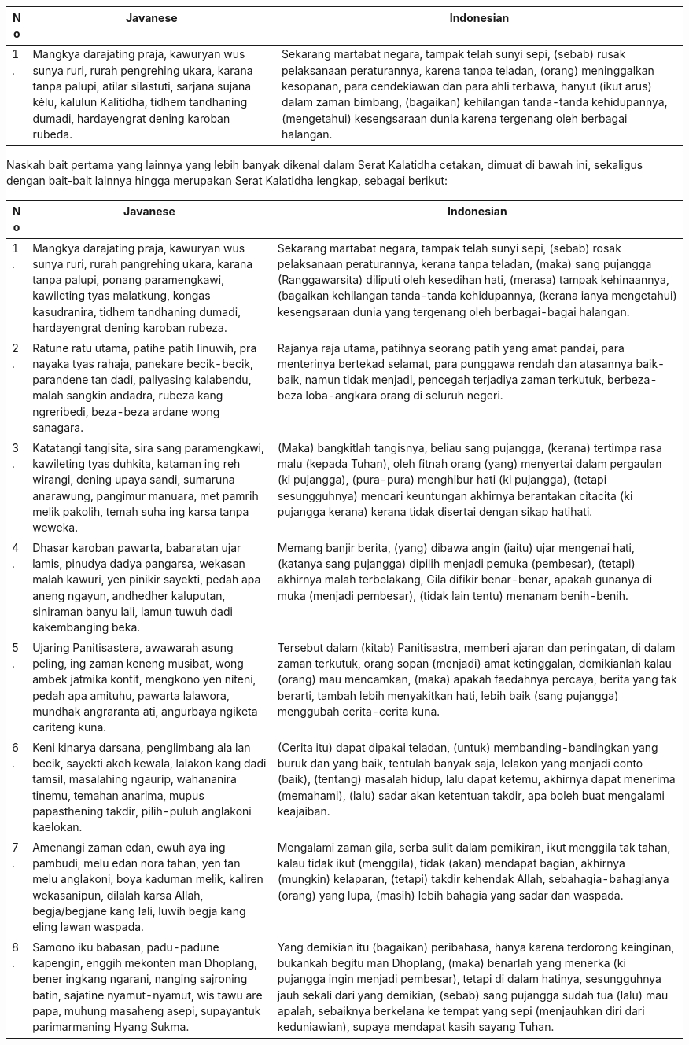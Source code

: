 No  |Javanese   | Indonesian  
--|---|--
1.   |Mangkya darajating praja, kawuryan wus sunya ruri, rurah pengrehing ukara, karana tanpa palupi, atilar silastuti, sarjana sujana kèlu, kalulun Kalitidha, tidhem tandhaning dumadi, hardayengrat dening karoban rubeda.   |  Sekarang martabat negara, tampak telah sunyi sepi, (sebab) rusak pelaksanaan peraturannya, karena tanpa teladan, (orang) meninggalkan kesopanan, para cendekiawan dan para ahli terbawa, hanyut (ikut arus) dalam zaman bimbang, (bagaikan) kehilangan tanda-tanda kehidupannya, (mengetahui) kesengsaraan dunia karena tergenang oleh berbagai halangan.

Naskah bait pertama yang lainnya yang lebih banyak dikenal dalam Serat Kalatidha cetakan, dimuat di bawah ini, sekaligus dengan bait-bait lainnya hingga merupakan Serat Kalatidha lengkap, sebagai berikut:

No  |Javanese   | Indonesian  
--|---|--
1. |Mangkya darajating praja, kawuryan wus sunya ruri, rurah pangrehing ukara, karana tanpa palupi, ponang paramengkawi, kawileting tyas malatkung, kongas kasudranira, tidhem tandhaning dumadi, hardayengrat dening karoban rubeza.| Sekarang martabat negara, tampak telah sunyi sepi, (sebab) rosak pelaksanaan peraturannya, kerana tanpa teladan, (maka) sang pujangga (Ranggawarsita) diliputi oleh kesedihan hati, (merasa) tampak kehinaannya, (bagaikan kehilangan tanda-tanda kehidupannya, (kerana ianya mengetahui) kesengsaraan dunia yang tergenang oleh berbagai-bagai halangan.
2. |Ratune ratu utama, patihe patih linuwih, pra nayaka tyas rahaja, panekare becik-becik, parandene tan dadi, paliyasing kalabendu, malah sangkin andadra, rubeza kang ngreribedi, beza-beza ardane wong sanagara.| Rajanya raja utama, patihnya seorang patih yang amat pandai, para menterinya bertekad selamat, para punggawa rendah dan atasannya baik-baik, namun tidak menjadi, pencegah terjadiya zaman terkutuk, berbeza-beza loba-angkara orang di seluruh negeri.
3. |Katatangi tangisita, sira sang paramengkawi, kawileting tyas duhkita, kataman ing reh wirangi, dening upaya sandi, sumaruna anarawung, pangimur manuara, met pamrih melik pakolih, temah suha ing karsa tanpa weweka.| (Maka) bangkitlah tangisnya, beliau sang pujangga, (kerana) tertimpa rasa malu (kepada Tuhan), oleh fitnah orang (yang) menyertai dalam pergaulan (ki pujangga), (pura-pura) menghibur hati (ki pujangga), (tetapi sesungguhnya) mencari keuntungan akhirnya berantakan citacita (ki pujangga kerana) kerana tidak disertai dengan sikap hatihati.
4. |Dhasar karoban pawarta, babaratan ujar lamis, pinudya dadya pangarsa, wekasan malah kawuri, yen pinikir sayekti, pedah apa aneng ngayun, andhedher kaluputan, siniraman banyu lali, lamun tuwuh dadi kakembanging beka.| Memang banjir berita, (yang) dibawa angin (iaitu) ujar mengenai hati, (katanya sang pujangga) dipilih menjadi pemuka (pembesar), (tetapi) akhirnya malah terbelakang, Gila difikir benar-benar, apakah gunanya di muka (menjadi pembesar), (tidak lain tentu) menanam benih-benih.
5. |Ujaring Panitisastera, awawarah asung peling, ing zaman keneng musibat, wong ambek jatmika kontit, mengkono yen niteni, pedah apa amituhu, pawarta lalawora, mundhak angraranta ati, angurbaya ngiketa cariteng kuna.|Tersebut dalam (kitab) Panitisastra, memberi ajaran dan peringatan, di dalam zaman terkutuk, orang sopan (menjadi) amat ketinggalan, demikianlah kalau (orang) mau mencamkan, (maka) apakah faedahnya percaya, berita yang tak berarti, tambah lebih menyakitkan hati, lebih baik (sang pujangga) menggubah cerita-cerita kuna.
6. |Keni kinarya darsana, penglimbang ala lan becik, sayekti akeh kewala, lalakon kang dadi tamsil, masalahing ngaurip, wahananira tinemu, temahan anarima, mupus papasthening takdir, pilih-puluh anglakoni kaelokan.|(Cerita itu) dapat dipakai teladan, (untuk) membanding-bandingkan yang buruk dan yang baik, tentulah banyak saja, lelakon yang menjadi conto (baik), (tentang) masalah hidup, lalu dapat ketemu, akhirnya dapat menerima (memahami), (lalu) sadar akan ketentuan takdir, apa boleh buat mengalami keajaiban.
7. |Amenangi zaman edan, ewuh aya ing pambudi, melu edan nora tahan, yen tan melu anglakoni, boya kaduman melik, kaliren wekasanipun, dilalah karsa Allah, begja/begjane kang lali, luwih begja kang eling lawan waspada.|Mengalami zaman gila, serba sulit dalam pemikiran, ikut menggila tak tahan, kalau tidak ikut (menggila), tidak (akan) mendapat bagian, akhirnya (mungkin) kelaparan, (tetapi) takdir kehendak Allah, sebahagia-bahagianya (orang) yang lupa, (masih) lebih bahagia yang sadar dan waspada.
8. |Samono iku babasan, padu-padune kapengin, enggih mekonten man Dhoplang, bener ingkang ngarani, nanging sajroning batin, sajatine nyamut-nyamut, wis tawu are papa, muhung masaheng asepi, supayantuk parimarmaning Hyang Sukma.|Yang demikian itu (bagaikan) peribahasa, hanya karena terdorong keinginan, bukankah begitu man Dhoplang, (maka) benarlah yang menerka (ki pujangga ingin menjadi pembesar), tetapi di dalam hatinya, sesungguhnya jauh sekali dari yang demikian, (sebab) sang pujangga sudah tua (lalu) mau apalah, sebaiknya berkelana ke tempat yang sepi (menjauhkan diri dari keduniawian), supaya mendapat kasih sayang Tuhan.